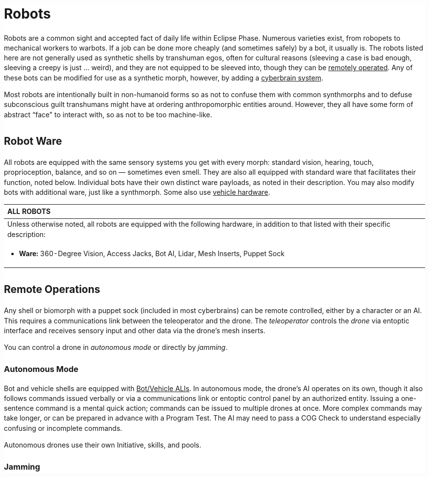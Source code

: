 # Robots

Robots are a common sight and accepted fact of daily life within Eclipse Phase. Numerous varieties exist, from robopets to mechanical workers to warbots. If a job can be done more cheaply (and sometimes safely) by a bot, it usually is. The robots listed here are not generally used as synthetic shells by transhuman egos, often for cultural reasons (sleeving a case is bad enough, sleeving a creepy is just … weird), and they are not equipped to be sleeved into, though they can be [remotely operated](../16/21-robots.md#remote-operations). Any of these bots can be modified for use as a synthetic morph, however, by adding a [cyberbrain system](../16/05-common-tech-and-ware.md#standard-augmentations).

Most robots are intentionally built in non-humanoid forms so as not to confuse them with common synthmorphs and to defuse subconscious guilt transhumans might have at ordering anthropomorphic entities around. However, they all have some form of abstract “face” to interact with, so as not to be too machine-like.

## Robot Ware

All robots are equipped with the same sensory systems you get with every morph: standard vision, hearing, touch, proprioception, balance, and so on — sometimes even smell. They are also all equipped with standard ware that facilitates their function, noted below. Individual bots have their own distinct ware payloads, as noted in their description. You may also modify bots with additional ware, just like a synthmorph. Some also use [vehicle hardware](../16/22-vehicles.md#vehicle-hardware).

| ALL ROBOTS                                                                                                                               |
| :--------------------------------------------------------------------------------------------------------------------------------------- |
| Unless otherwise noted, all robots are equipped with the following hardware, in addition to that listed with their specific description: |
| <ul class="stat-list indent"><li>**Ware:** 360-Degree Vision, Access Jacks, Bot AI, Lidar, Mesh Inserts, Puppet Sock</ul>                |

## Remote Operations

Any shell or biomorph with a puppet sock (included in most cyberbrains) can be remote controlled, either by a character or an AI. This requires a communications link between the teleoperator and the drone. The _teleoperator_ controls the _drone_ via entoptic interface and receives sensory input and other data via the drone’s mesh inserts.

You can control a drone in _autonomous mode_ or directly by _jamming_.

### Autonomous Mode

Bot and vehicle shells are equipped with [Bot/Vehicle ALIs](../16/13-apps-and-alis.md#alis-and-muses). In autonomous mode, the drone’s AI operates on its own, though it also follows commands issued verbally or via a communications link or entoptic control panel by an authorized entity. Issuing a one-sentence command is a mental quick action; commands can be issued to multiple drones at once. More complex commands may take longer, or can be prepared in advance with a Program Test. The AI may need to pass a COG Check to understand especially confusing or incomplete commands.

Autonomous drones use their own Initiative, skills, and pools.

### Jamming

